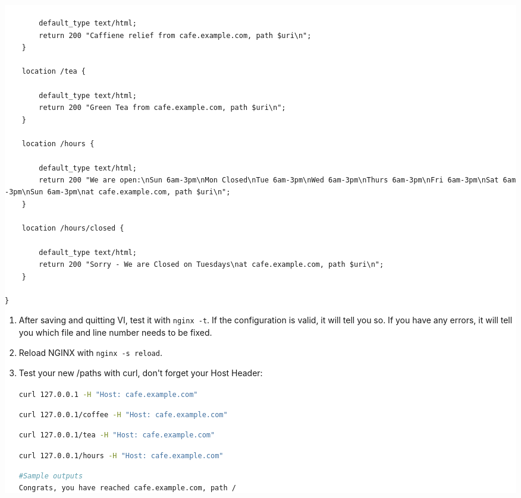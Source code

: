 ```nginx
        
        default_type text/html;
        return 200 "Caffiene relief from cafe.example.com, path $uri\n";
    }
    
    location /tea {
        
        default_type text/html;
        return 200 "Green Tea from cafe.example.com, path $uri\n";
    }
    
    location /hours {
        
        default_type text/html;
        return 200 "We are open:\nSun 6am-3pm\nMon Closed\nTue 6am-3pm\nWed 6am-3pm\nThurs 6am-3pm\nFri 6am-3pm\nSat 6am-3pm\nSun 6am-3pm\nat cafe.example.com, path $uri\n";
    }
    
    location /hours/closed {
        
        default_type text/html;
        return 200 "Sorry - We are Closed on Tuesdays\nat cafe.example.com, path $uri\n";
    }

}

```

1. After saving and quitting VI, test it with `nginx -t`.  If the configuration is valid, it will tell you so.  If you have any errors, it will tell you which file and line number needs to be fixed.

1. Reload NGINX with `nginx -s reload`.

1. Test your new /paths with curl, don't forget your Host Header:

    ```bash
    curl 127.0.0.1 -H "Host: cafe.example.com"

    ```
    ```bash
    curl 127.0.0.1/coffee -H "Host: cafe.example.com"

    ```

    ```bash
    curl 127.0.0.1/tea -H "Host: cafe.example.com"

    ```

    ```bash
    curl 127.0.0.1/hours -H "Host: cafe.example.com"

    ```

    ```bash
    #Sample outputs
    Congrats, you have reached cafe.example.com, path /
